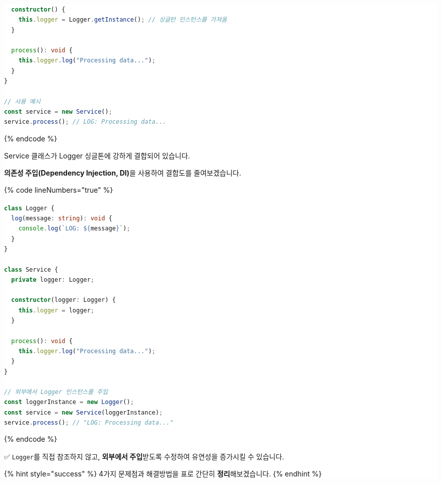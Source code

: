 ```typescript
  constructor() {
    this.logger = Logger.getInstance(); // 싱글턴 인스턴스를 가져옴
  }

  process(): void {
    this.logger.log("Processing data...");
  }
}

// 사용 예시
const service = new Service();
service.process(); // LOG: Processing data...

```
{% endcode %}

Service 클래스가 Logger 싱글톤에 강하게 결합되어 있습니다.

**의존성 주입(Dependency Injection, DI)**&#xC744; 사용하여 결합도를 줄여보겠습니다.&#x20;

{% code lineNumbers="true" %}
```typescript
class Logger {
  log(message: string): void {
    console.log(`LOG: ${message}`);
  }
}

class Service {
  private logger: Logger;

  constructor(logger: Logger) {
    this.logger = logger;
  }

  process(): void {
    this.logger.log("Processing data...");
  }
}

// 외부에서 Logger 인스턴스를 주입
const loggerInstance = new Logger();
const service = new Service(loggerInstance);
service.process(); // "LOG: Processing data..."

```
{% endcode %}

✅ `Logger`를 직접 참조하지 않고, **외부에서 주입**받도록 수정하여 유연성을 증가시킬 수 있습니다.



{% hint style="success" %}
4가지 문제점과 해결방법을 표로 간단히 **정리**해보겠습니다.
{% endhint %}
